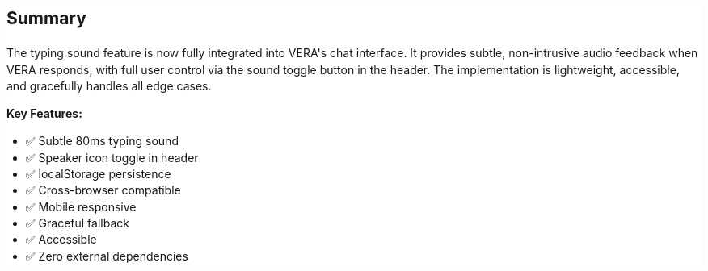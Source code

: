 
## Summary

The typing sound feature is now fully integrated into VERA's chat interface. It provides subtle, non-intrusive audio feedback when VERA responds, with full user control via the sound toggle button in the header. The implementation is lightweight, accessible, and gracefully handles all edge cases.

**Key Features:**

- ✅ Subtle 80ms typing sound
- ✅ Speaker icon toggle in header
- ✅ localStorage persistence
- ✅ Cross-browser compatible
- ✅ Mobile responsive
- ✅ Graceful fallback
- ✅ Accessible
- ✅ Zero external dependencies
